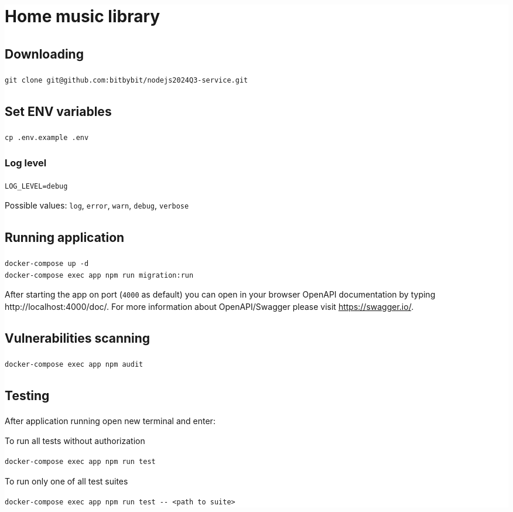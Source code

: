 # Home music library

## Downloading

```
git clone git@github.com:bitbybit/nodejs2024Q3-service.git
```

## Set ENV variables

```
cp .env.example .env
```

### Log level

```
LOG_LEVEL=debug
```

Possible values: `log`, `error`, `warn`, `debug`, `verbose`

## Running application

```
docker-compose up -d
docker-compose exec app npm run migration:run
```

After starting the app on port (`4000` as default) you can open
in your browser OpenAPI documentation by typing http://localhost:4000/doc/.
For more information about OpenAPI/Swagger please visit https://swagger.io/.

## Vulnerabilities scanning

```
docker-compose exec app npm audit
```

## Testing

After application running open new terminal and enter:

To run all tests without authorization

```
docker-compose exec app npm run test
```

To run only one of all test suites

```
docker-compose exec app npm run test -- <path to suite>
```
